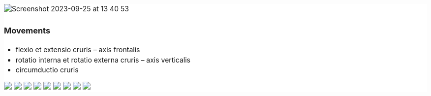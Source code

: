<img width="300" alt="Screenshot 2023-09-25 at 13 40 53" src="https://github.com/pe1l1nl1/23007/assets/19546253/a0974718-18eb-4b02-b5c9-9f10624e11b0">

### Movements
- flexio et extensio cruris – axis frontalis
- rotatio interna et rotatio externa cruris – axis verticalis
- circumductio cruris

  

<p align "middle" float="left">
  <img align="top" src="https://github.com/pe1l1nl1/23007/assets/19546253/c83aac0a-c9d5-4588-8758-51b40c700e70" width="300" />
  <img align="top" src="https://github.com/pe1l1nl1/23007/assets/19546253/818cc837-48ff-4447-81c5-68bb9cada5c0" width="300" /> 
   <img align="top" src="https://github.com/pe1l1nl1/23007/assets/19546253/910ee673-7e00-4089-802e-994c7350335c"
width="300" />
     <img align="top" src="https://github.com/pe1l1nl1/23007/assets/19546253/f21fbcb1-6a3f-4bb1-9138-82ef09fe85a1" width="300" />
   <img align="top" src="https://github.com/pe1l1nl1/23007/assets/19546253/87ba5067-bee1-4740-a945-fd96734d4728" width="300" />
    <img align="top"src="https://github.com/pe1l1nl1/23007/assets/19546253/bbadabae-b9a7-4f80-9d72-ae209584a566" width="300" />
    <img align="top" src="https://github.com/pe1l1nl1/23007/assets/19546253/e1f02ef3-4e5d-4b15-b9ad-890f49fbc9c7" width="300" />
    <img align="top" src="https://github.com/pe1l1nl1/23007/assets/19546253/4143c739-fcf7-4fb8-bc61-5b5f8ba9f63e" width="300" />
    <img align="top" src="https://github.com/pe1l1nl1/23007/assets/19546253/2bea0858-f8cb-4e8e-b20d-0c34955abbbe" width="300" />

  
</p>



</details>
